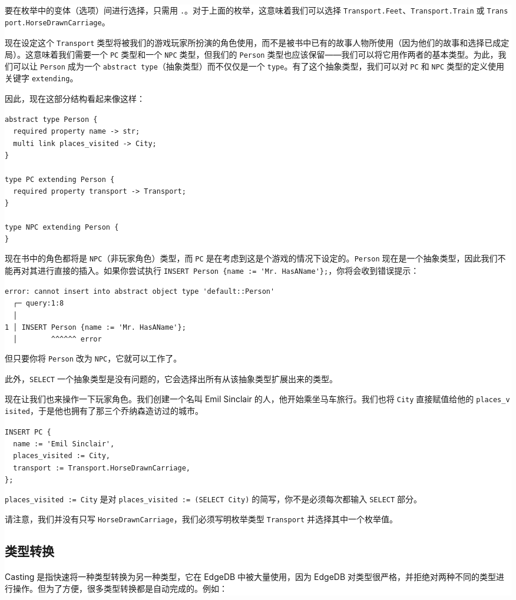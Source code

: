要在枚举中的变体（选项）间进行选择，只需用 `.`。对于上面的枚举，这意味着我们可以选择 `Transport.Feet`、`Transport.Train` 或 `Transport.HorseDrawnCarriage`。

现在设定这个 `Transport` 类型将被我们的游戏玩家所扮演的角色使用，而不是被书中已有的故事人物所使用（因为他们的故事和选择已成定局）。这意味着我们需要一个 `PC` 类型和一个 `NPC` 类型，但我们的 `Person` 类型也应该保留——我们可以将它用作两者的基本类型。为此，我们可以让 `Person` 成为一个 `abstract type`（抽象类型）而不仅仅是一个 `type`。有了这个抽象类型，我们可以对 `PC` 和 `NPC` 类型的定义使用关键字 `extending`。

因此，现在这部分结构看起来像这样：

```sdl
abstract type Person {
  required property name -> str;
  multi link places_visited -> City;
}

type PC extending Person {
  required property transport -> Transport;
}

type NPC extending Person {
}
```

现在书中的角色都将是 `NPC`（非玩家角色）类型，而 `PC` 是在考虑到这是个游戏的情况下设定的。`Person` 现在是一个抽象类型，因此我们不能再对其进行直接的插入。如果你尝试执行 `INSERT Person {name := 'Mr. HasAName'};`，你将会收到错误提示：

```
error: cannot insert into abstract object type 'default::Person'
  ┌─ query:1:8
  │
1 │ INSERT Person {name := 'Mr. HasAName'};
  │        ^^^^^^ error
```

但只要你将 `Person` 改为 `NPC`，它就可以工作了。

此外，`SELECT` 一个抽象类型是没有问题的，它会选择出所有从该抽象类型扩展出来的类型。

现在让我们也来操作一下玩家角色。我们创建一个名叫 Emil Sinclair 的人，他开始乘坐马车旅行。我们也将 `City` 直接赋值给他的 `places_visited`，于是他也拥有了那三个乔纳森造访过的城市。

```edgeql
INSERT PC {
  name := 'Emil Sinclair',
  places_visited := City,
  transport := Transport.HorseDrawnCarriage,
};
```

`places_visited := City` 是对 `places_visited := (SELECT City)` 的简写，你不是必须每次都输入 `SELECT` 部分。

请注意，我们并没有只写 `HorseDrawnCarriage`，我们必须写明枚举类型 `Transport` 并选择其中一个枚举值。

## 类型转换

Casting 是指快速将一种类型转换为另一种类型，它在 EdgeDB 中被大量使用，因为 EdgeDB 对类型很严格，并拒绝对两种不同的类型进行操作。但为了方便，很多类型转换都是自动完成的。例如：
